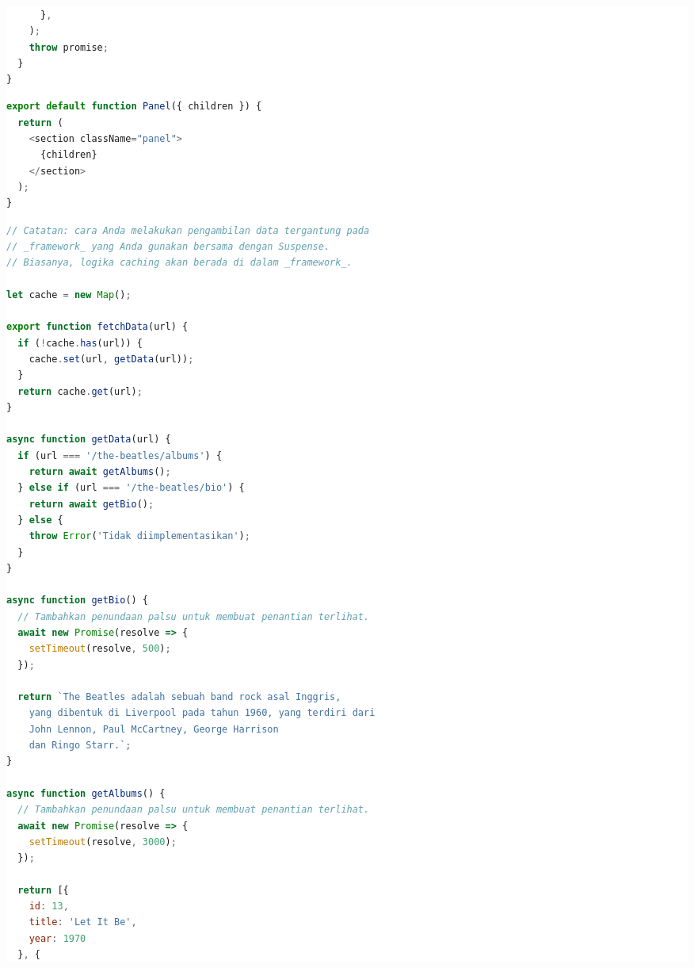 ```js src/Biography.js hidden
      },      
    );
    throw promise;
  }
}
```

```js src/Panel.js hidden
export default function Panel({ children }) {
  return (
    <section className="panel">
      {children}
    </section>
  );
}
```

```js src/data.js hidden
// Catatan: cara Anda melakukan pengambilan data tergantung pada
// _framework_ yang Anda gunakan bersama dengan Suspense.
// Biasanya, logika caching akan berada di dalam _framework_.

let cache = new Map();

export function fetchData(url) {
  if (!cache.has(url)) {
    cache.set(url, getData(url));
  }
  return cache.get(url);
}

async function getData(url) {
  if (url === '/the-beatles/albums') {
    return await getAlbums();
  } else if (url === '/the-beatles/bio') {
    return await getBio();
  } else {
    throw Error('Tidak diimplementasikan');
  }
}

async function getBio() {
  // Tambahkan penundaan palsu untuk membuat penantian terlihat.
  await new Promise(resolve => {
    setTimeout(resolve, 500);
  });

  return `The Beatles adalah sebuah band rock asal Inggris, 
    yang dibentuk di Liverpool pada tahun 1960, yang terdiri dari 
    John Lennon, Paul McCartney, George Harrison 
    dan Ringo Starr.`;
}

async function getAlbums() {
  // Tambahkan penundaan palsu untuk membuat penantian terlihat.
  await new Promise(resolve => {
    setTimeout(resolve, 3000);
  });

  return [{
    id: 13,
    title: 'Let It Be',
    year: 1970
  }, {
```